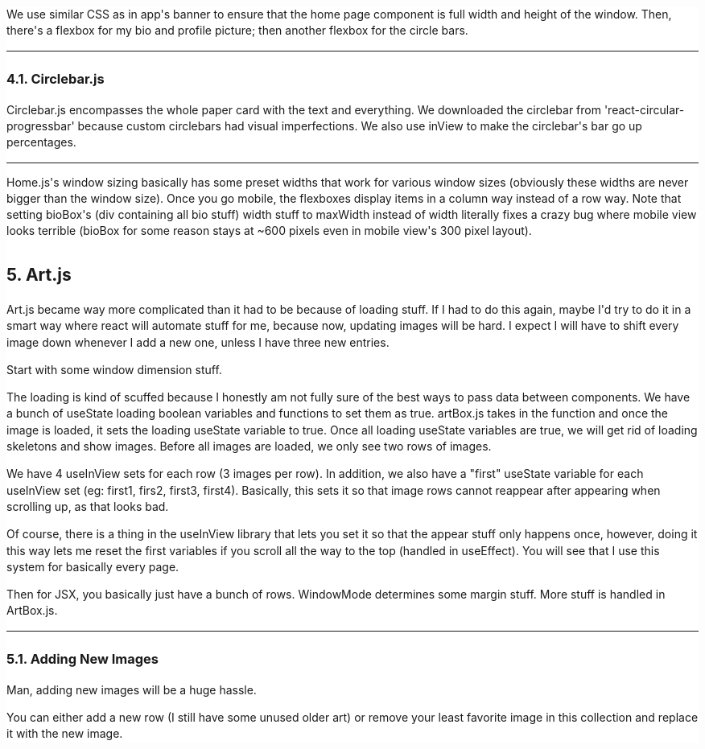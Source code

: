 We use similar CSS as in app's banner to ensure that the home page component is full width and height of the window. Then, there's a flexbox for my bio and profile picture; then another flexbox for the circle bars. 

---

### 4.1. Circlebar.js <a name="circlebar"></a>

Circlebar.js encompasses the whole paper card with the text and everything. We downloaded the circlebar from 'react-circular-progressbar' because custom circlebars had visual imperfections. We also use inView to make the circlebar's bar go up percentages. 

---

Home.js's window sizing basically has some preset widths that work for various window sizes (obviously these widths are never bigger than the window size). Once you go mobile, the flexboxes display items in a column way instead of a row way. Note that setting bioBox's  (div containing all bio stuff) width stuff to maxWidth instead of width literally fixes a crazy bug where mobile view looks terrible (bioBox for some reason stays at ~600 pixels even in mobile view's 300 pixel layout).

## 5. Art.js <a name="art"></a>

Art.js became way more complicated than it had to be because of loading stuff. If I had to do this again, maybe I'd try to do it in a smart way where react will automate stuff for me, because now, updating images will be hard. I expect I will have to shift every image down whenever I add a new one, unless I have three new entries. 

Start with some window dimension stuff.

The loading is kind of scuffed because I honestly am not fully sure of the best ways to pass data between components. We have a bunch of useState loading boolean variables and functions to set them as true. artBox.js takes in the function and once the image is loaded, it sets the loading useState variable to true. Once all loading useState variables are true, we will get rid of loading skeletons and show images. Before all images are loaded, we only see two rows of images.

We have 4 useInView sets for each row (3 images per row). In addition, we also have a "first" useState variable for each useInView set (eg: first1, firs2, first3, first4). Basically, this sets it so that image rows cannot reappear after appearing when scrolling up, as that looks bad. 

Of course, there is a thing in the useInView library that lets you set it so that the appear stuff only happens once, however, doing it this way lets me reset the first variables if you scroll all the way to the top (handled in useEffect). You will see that I use this system for basically every page.

Then for JSX, you basically just have a bunch of rows. WindowMode determines some margin stuff. More stuff is handled in ArtBox.js.

---

### 5.1. Adding New Images <a name="artnew"></a>

Man, adding new images will be a huge hassle.

You can either add a new row (I still have some unused older art) or remove your least favorite image in this collection and replace it with the new image.
